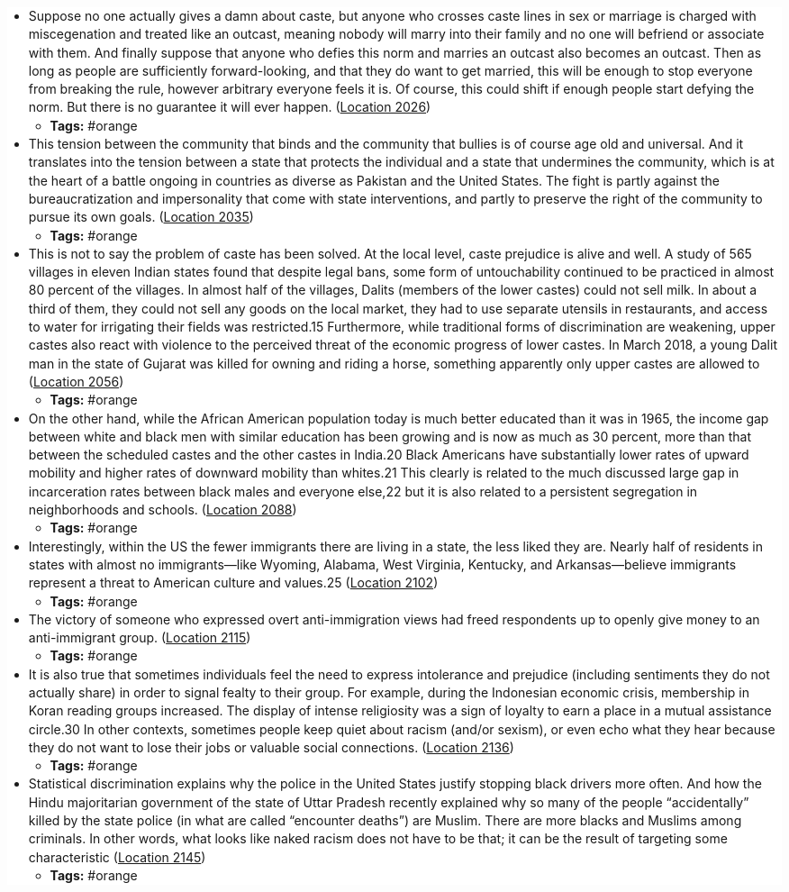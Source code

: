 - Suppose no one actually gives a damn about caste, but anyone who crosses caste lines in sex or marriage is charged with miscegenation and treated like an outcast, meaning nobody will marry into their family and no one will befriend or associate with them. And finally suppose that anyone who defies this norm and marries an outcast also becomes an outcast. Then as long as people are sufficiently forward-looking, and that they do want to get married, this will be enough to stop everyone from breaking the rule, however arbitrary everyone feels it is. Of course, this could shift if enough people start defying the norm. But there is no guarantee it will ever happen. ([Location 2026](https://readwise.io/to_kindle?action=open&asin=B07PCQLKSS&location=2026))
    - **Tags:** #orange
- This tension between the community that binds and the community that bullies is of course age old and universal. And it translates into the tension between a state that protects the individual and a state that undermines the community, which is at the heart of a battle ongoing in countries as diverse as Pakistan and the United States. The fight is partly against the bureaucratization and impersonality that come with state interventions, and partly to preserve the right of the community to pursue its own goals. ([Location 2035](https://readwise.io/to_kindle?action=open&asin=B07PCQLKSS&location=2035))
    - **Tags:** #orange
- This is not to say the problem of caste has been solved. At the local level, caste prejudice is alive and well. A study of 565 villages in eleven Indian states found that despite legal bans, some form of untouchability continued to be practiced in almost 80 percent of the villages. In almost half of the villages, Dalits (members of the lower castes) could not sell milk. In about a third of them, they could not sell any goods on the local market, they had to use separate utensils in restaurants, and access to water for irrigating their fields was restricted.15 Furthermore, while traditional forms of discrimination are weakening, upper castes also react with violence to the perceived threat of the economic progress of lower castes. In March 2018, a young Dalit man in the state of Gujarat was killed for owning and riding a horse, something apparently only upper castes are allowed to ([Location 2056](https://readwise.io/to_kindle?action=open&asin=B07PCQLKSS&location=2056))
    - **Tags:** #orange
- On the other hand, while the African American population today is much better educated than it was in 1965, the income gap between white and black men with similar education has been growing and is now as much as 30 percent, more than that between the scheduled castes and the other castes in India.20 Black Americans have substantially lower rates of upward mobility and higher rates of downward mobility than whites.21 This clearly is related to the much discussed large gap in incarceration rates between black males and everyone else,22 but it is also related to a persistent segregation in neighborhoods and schools. ([Location 2088](https://readwise.io/to_kindle?action=open&asin=B07PCQLKSS&location=2088))
    - **Tags:** #orange
- Interestingly, within the US the fewer immigrants there are living in a state, the less liked they are. Nearly half of residents in states with almost no immigrants—like Wyoming, Alabama, West Virginia, Kentucky, and Arkansas—believe immigrants represent a threat to American culture and values.25 ([Location 2102](https://readwise.io/to_kindle?action=open&asin=B07PCQLKSS&location=2102))
    - **Tags:** #orange
- The victory of someone who expressed overt anti-immigration views had freed respondents up to openly give money to an anti-immigrant group. ([Location 2115](https://readwise.io/to_kindle?action=open&asin=B07PCQLKSS&location=2115))
    - **Tags:** #orange
- It is also true that sometimes individuals feel the need to express intolerance and prejudice (including sentiments they do not actually share) in order to signal fealty to their group. For example, during the Indonesian economic crisis, membership in Koran reading groups increased. The display of intense religiosity was a sign of loyalty to earn a place in a mutual assistance circle.30 In other contexts, sometimes people keep quiet about racism (and/or sexism), or even echo what they hear because they do not want to lose their jobs or valuable social connections. ([Location 2136](https://readwise.io/to_kindle?action=open&asin=B07PCQLKSS&location=2136))
    - **Tags:** #orange
- Statistical discrimination explains why the police in the United States justify stopping black drivers more often. And how the Hindu majoritarian government of the state of Uttar Pradesh recently explained why so many of the people “accidentally” killed by the state police (in what are called “encounter deaths”) are Muslim. There are more blacks and Muslims among criminals. In other words, what looks like naked racism does not have to be that; it can be the result of targeting some characteristic ([Location 2145](https://readwise.io/to_kindle?action=open&asin=B07PCQLKSS&location=2145))
    - **Tags:** #orange